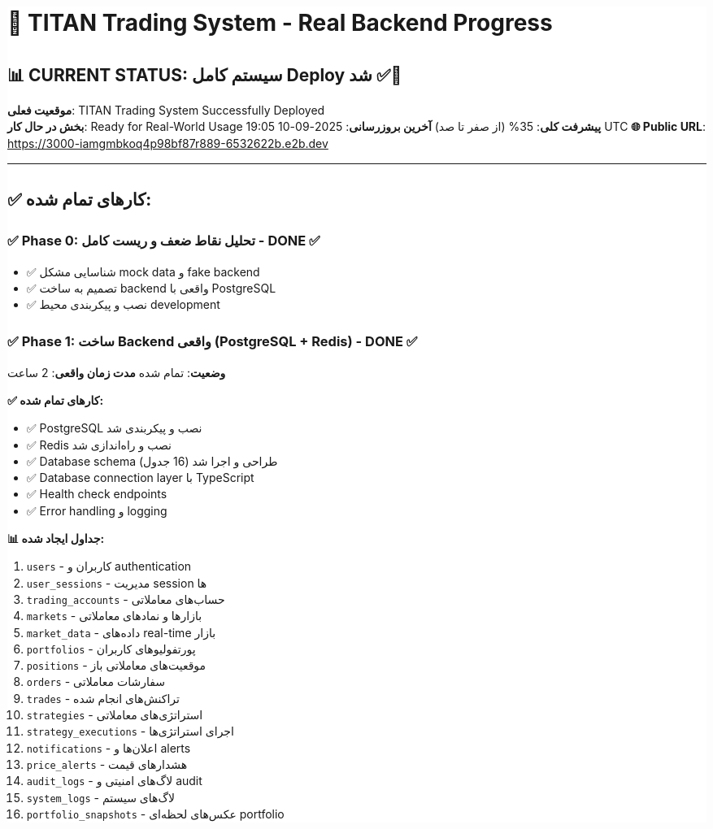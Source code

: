 # 🚀 TITAN Trading System - Real Backend Progress

## 📊 CURRENT STATUS: سیستم کامل Deploy شد ✅🚀

**موقعیت فعلی**: TITAN Trading System Successfully Deployed  
**بخش در حال کار**: Ready for Real-World Usage
**پیشرفت کلی**: 35% (از صفر تا صد)
**آخرین بروزرسانی**: 2025-09-10 19:05 UTC
**🌐 Public URL**: https://3000-iamgmbkoq4p98bf87r889-6532622b.e2b.dev

---

## ✅ کارهای تمام شده:

### ✅ Phase 0: تحلیل نقاط ضعف و ریست کامل - **DONE** ✅
- ✅ شناسایی مشکل mock data و fake backend
- ✅ تصمیم به ساخت backend واقعی با PostgreSQL
- ✅ نصب و پیکربندی محیط development

### ✅ Phase 1: ساخت Backend واقعی (PostgreSQL + Redis) - **DONE** ✅
**وضعیت**: تمام شده
**مدت زمان واقعی**: 2 ساعت

**✅ کارهای تمام شده:**
- ✅ PostgreSQL نصب و پیکربندی شد
- ✅ Redis نصب و راه‌اندازی شد 
- ✅ Database schema طراحی و اجرا شد (16 جدول)
- ✅ Database connection layer با TypeScript
- ✅ Health check endpoints
- ✅ Error handling و logging

**📊 جداول ایجاد شده:**
1. `users` - کاربران و authentication
2. `user_sessions` - مدیریت session ها
3. `trading_accounts` - حساب‌های معاملاتی
4. `markets` - بازارها و نمادهای معاملاتی
5. `market_data` - داده‌های real-time بازار
6. `portfolios` - پورتفولیوهای کاربران
7. `positions` - موقعیت‌های معاملاتی باز
8. `orders` - سفارشات معاملاتی
9. `trades` - تراکنش‌های انجام شده
10. `strategies` - استراتژی‌های معاملاتی
11. `strategy_executions` - اجرای استراتژی‌ها
12. `notifications` - اعلان‌ها و alerts
13. `price_alerts` - هشدارهای قیمت
14. `audit_logs` - لاگ‌های امنیتی و audit
15. `system_logs` - لاگ‌های سیستم
16. `portfolio_snapshots` - عکس‌های لحظه‌ای portfolio
